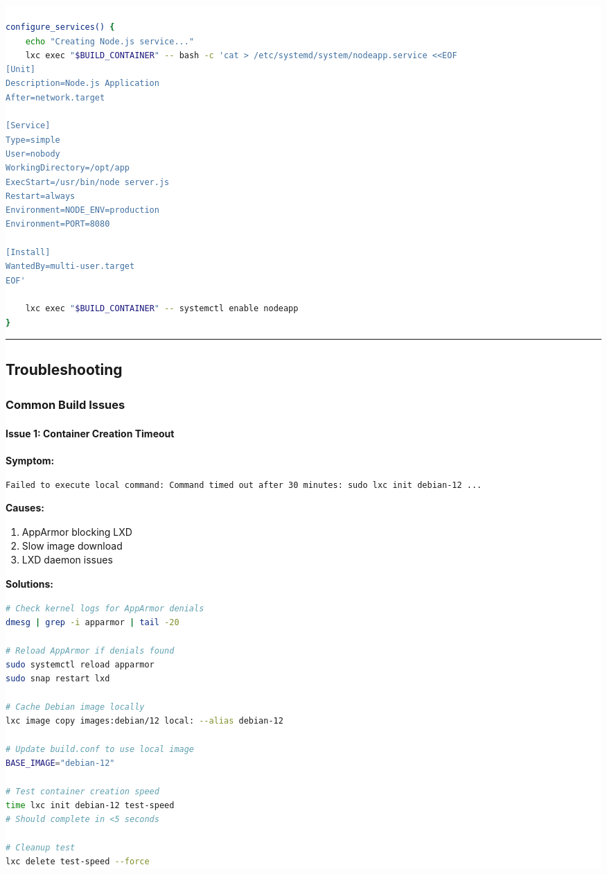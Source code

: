 ```bash

configure_services() {
    echo "Creating Node.js service..."
    lxc exec "$BUILD_CONTAINER" -- bash -c 'cat > /etc/systemd/system/nodeapp.service <<EOF
[Unit]
Description=Node.js Application
After=network.target

[Service]
Type=simple
User=nobody
WorkingDirectory=/opt/app
ExecStart=/usr/bin/node server.js
Restart=always
Environment=NODE_ENV=production
Environment=PORT=8080

[Install]
WantedBy=multi-user.target
EOF'

    lxc exec "$BUILD_CONTAINER" -- systemctl enable nodeapp
}
```

---

## Troubleshooting

### Common Build Issues

#### Issue 1: Container Creation Timeout

**Symptom:**
```
Failed to execute local command: Command timed out after 30 minutes: sudo lxc init debian-12 ...
```

**Causes:**
1. AppArmor blocking LXD
2. Slow image download
3. LXD daemon issues

**Solutions:**
```bash
# Check kernel logs for AppArmor denials
dmesg | grep -i apparmor | tail -20

# Reload AppArmor if denials found
sudo systemctl reload apparmor
sudo snap restart lxd

# Cache Debian image locally
lxc image copy images:debian/12 local: --alias debian-12

# Update build.conf to use local image
BASE_IMAGE="debian-12"

# Test container creation speed
time lxc init debian-12 test-speed
# Should complete in <5 seconds

# Cleanup test
lxc delete test-speed --force
```